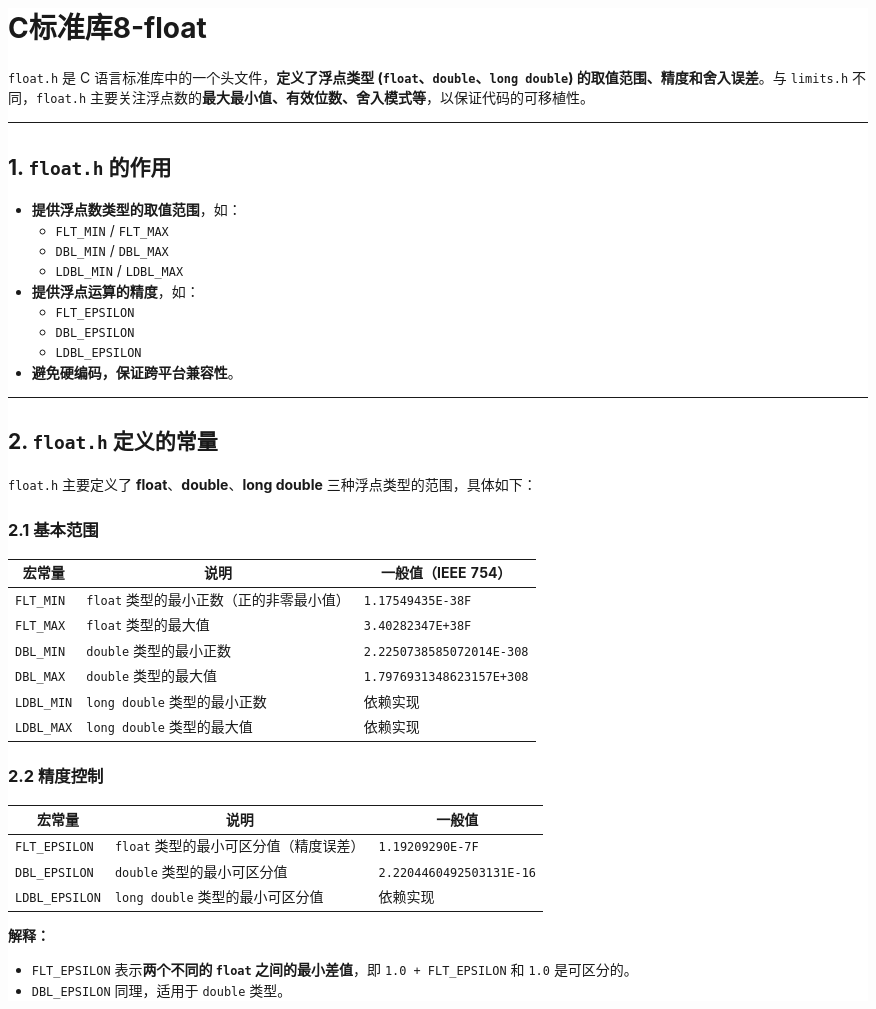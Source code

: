 # C标准库8-float

`float.h` 是 C 语言标准库中的一个头文件，**定义了浮点类型 (`float`、`double`、`long double`) 的取值范围、精度和舍入误差**。与 `limits.h` 不同，`float.h` 主要关注浮点数的**最大最小值、有效位数、舍入模式等**，以保证代码的可移植性。

---

## **1. `float.h` 的作用**
- **提供浮点数类型的取值范围**，如：
  - `FLT_MIN` / `FLT_MAX`
  - `DBL_MIN` / `DBL_MAX`
  - `LDBL_MIN` / `LDBL_MAX`
- **提供浮点运算的精度**，如：
  - `FLT_EPSILON`
  - `DBL_EPSILON`
  - `LDBL_EPSILON`
- **避免硬编码，保证跨平台兼容性**。

---

## **2. `float.h` 定义的常量**
`float.h` 主要定义了 **float**、**double**、**long double** 三种浮点类型的范围，具体如下：

### **2.1 基本范围**
| 宏常量 | 说明 | 一般值（IEEE 754） |
|--------|------|-----------------|
| `FLT_MIN` | `float` 类型的最小正数（正的非零最小值） | `1.17549435E-38F` |
| `FLT_MAX` | `float` 类型的最大值 | `3.40282347E+38F` |
| `DBL_MIN` | `double` 类型的最小正数 | `2.2250738585072014E-308` |
| `DBL_MAX` | `double` 类型的最大值 | `1.7976931348623157E+308` |
| `LDBL_MIN` | `long double` 类型的最小正数 | 依赖实现 |
| `LDBL_MAX` | `long double` 类型的最大值 | 依赖实现 |

### **2.2 精度控制**
| 宏常量 | 说明 | 一般值 |
|--------|------|------------------|
| `FLT_EPSILON` | `float` 类型的最小可区分值（精度误差） | `1.19209290E-7F` |
| `DBL_EPSILON` | `double` 类型的最小可区分值 | `2.2204460492503131E-16` |
| `LDBL_EPSILON` | `long double` 类型的最小可区分值 | 依赖实现 |

**解释：**
- `FLT_EPSILON` 表示**两个不同的 `float` 之间的最小差值**，即 `1.0 + FLT_EPSILON` 和 `1.0` 是可区分的。
- `DBL_EPSILON` 同理，适用于 `double` 类型。
